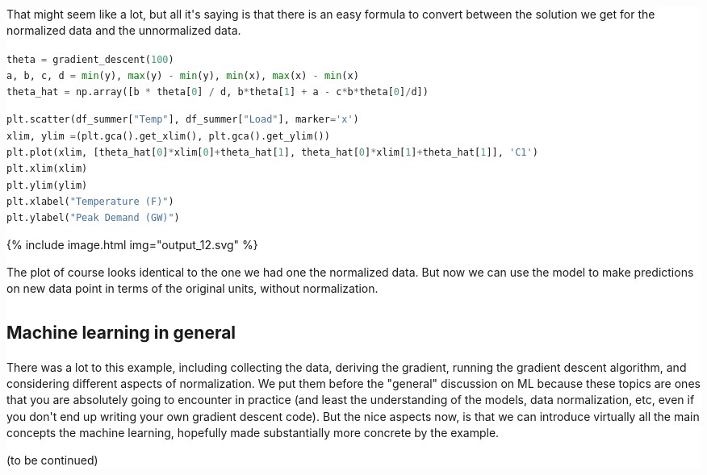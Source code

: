 That might seem like a lot, but all it's saying is that there is an easy formula to convert between the solution we get for the normalized data and the unnormalized data.



```python
theta = gradient_descent(100)
a, b, c, d = min(y), max(y) - min(y), min(x), max(x) - min(x)
theta_hat = np.array([b * theta[0] / d, b*theta[1] + a - c*b*theta[0]/d])
```


```python
plt.scatter(df_summer["Temp"], df_summer["Load"], marker='x')
xlim, ylim =(plt.gca().get_xlim(), plt.gca().get_ylim())
plt.plot(xlim, [theta_hat[0]*xlim[0]+theta_hat[1], theta_hat[0]*xlim[1]+theta_hat[1]], 'C1')
plt.xlim(xlim)
plt.ylim(ylim)
plt.xlabel("Temperature (F)")
plt.ylabel("Peak Demand (GW)")
```


{% include image.html img="output_12.svg" %}

The plot of course looks identical to the one we had one the normalized data.  But now we can use the model to make predictions on new data point in terms of the original units, without normalization.  

## Machine learning in general

There was a lot to this example, including collecting the data, deriving the gradient, running the gradient descent algorithm, and considering different aspects of normalization.  We put them before the "general" discussion on ML because these topics are ones that you are absolutely going to encounter in practice (and least the understanding of the models, data normalization, etc, even if you don't end up writing your own gradient descent code).  But the nice aspects now, is that we can introduce virtually all the main concepts the machine learning, hopefully made substantially more concrete by the example.

(to be continued)

